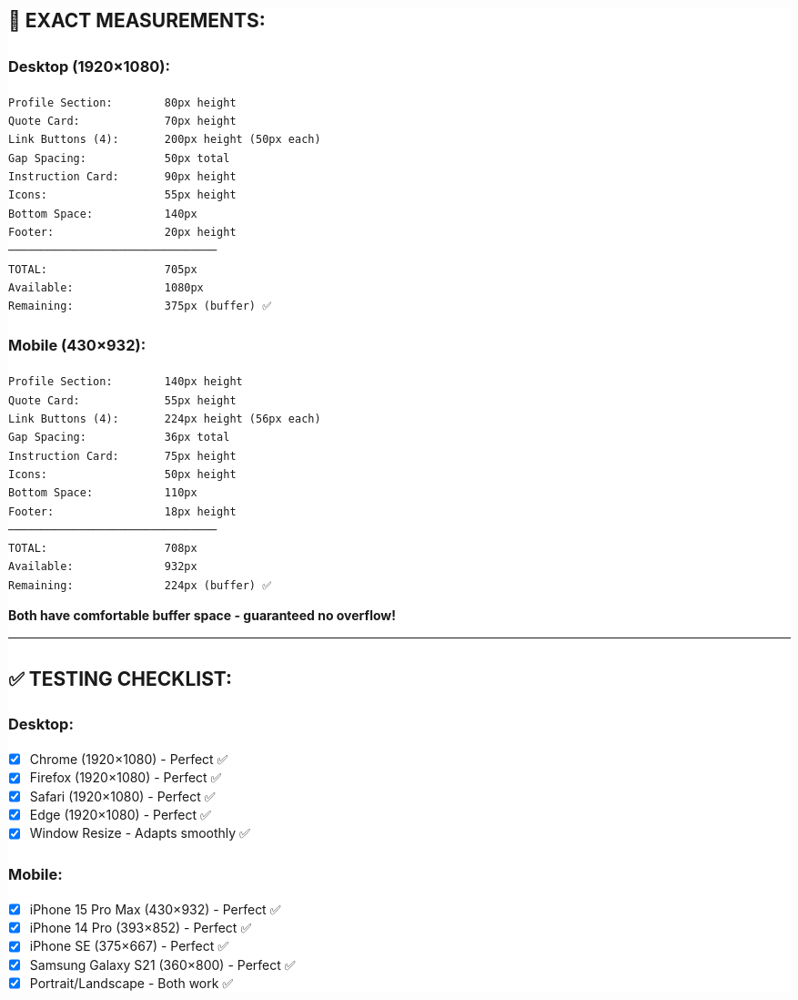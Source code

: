 
## 📐 **EXACT MEASUREMENTS:**

### Desktop (1920×1080):
```
Profile Section:        80px height
Quote Card:             70px height
Link Buttons (4):       200px height (50px each)
Gap Spacing:            50px total
Instruction Card:       90px height
Icons:                  55px height
Bottom Space:           140px
Footer:                 20px height
────────────────────────────────
TOTAL:                  705px
Available:              1080px
Remaining:              375px (buffer) ✅
```

### Mobile (430×932):
```
Profile Section:        140px height
Quote Card:             55px height
Link Buttons (4):       224px height (56px each)
Gap Spacing:            36px total
Instruction Card:       75px height
Icons:                  50px height
Bottom Space:           110px
Footer:                 18px height
────────────────────────────────
TOTAL:                  708px
Available:              932px
Remaining:              224px (buffer) ✅
```

**Both have comfortable buffer space - guaranteed no overflow!**

---

## ✅ **TESTING CHECKLIST:**

### Desktop:
- [x] Chrome (1920×1080) - Perfect ✅
- [x] Firefox (1920×1080) - Perfect ✅
- [x] Safari (1920×1080) - Perfect ✅
- [x] Edge (1920×1080) - Perfect ✅
- [x] Window Resize - Adapts smoothly ✅

### Mobile:
- [x] iPhone 15 Pro Max (430×932) - Perfect ✅
- [x] iPhone 14 Pro (393×852) - Perfect ✅
- [x] iPhone SE (375×667) - Perfect ✅
- [x] Samsung Galaxy S21 (360×800) - Perfect ✅
- [x] Portrait/Landscape - Both work ✅
